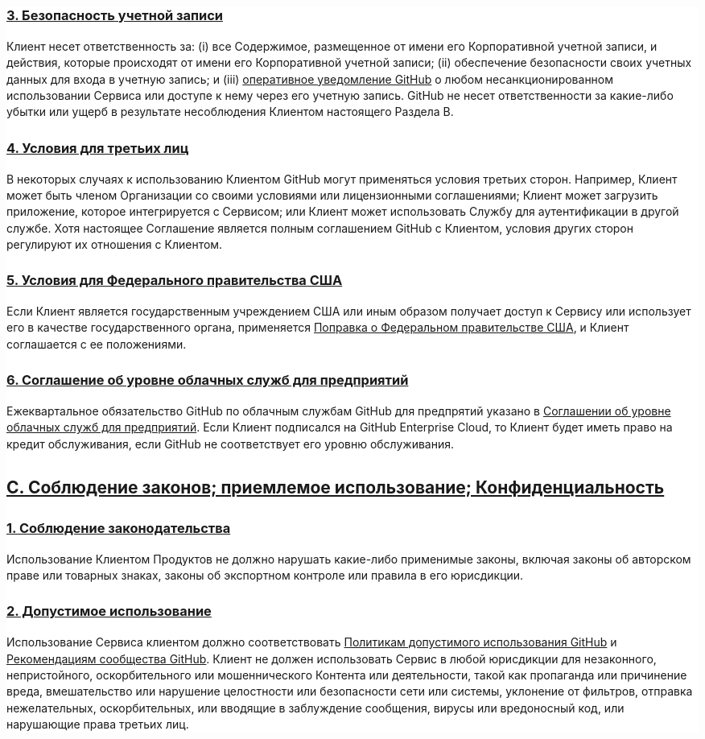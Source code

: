 ### [3. Безопасность учетной записи](#3-account-security) ###

Клиент несет ответственность за: (i) все Содержимое, размещенное от имени его Корпоративной учетной записи, и действия, которые происходят от имени его Корпоративной учетной записи; (ii) обеспечение безопасности своих учетных данных для входа в учетную запись; и (iii) [оперативное уведомление GitHub](https://github.com/contact) о любом несанкционированном использовании Сервиса или доступе к нему через его учетную запись. GitHub не несет ответственности за какие-либо убытки или ущерб в результате несоблюдения Клиентом настоящего Раздела B.

### [4. Условия для третьих лиц](#4-third-party-terms) ###

В некоторых случаях к использованию Клиентом GitHub могут применяться условия третьих сторон. Например, Клиент может быть членом Организации со своими условиями или лицензионными соглашениями; Клиент может загрузить приложение, которое интегрируется с Сервисом; или Клиент может использовать Службу для аутентификации в другой службе. Хотя настоящее Соглашение является полным соглашением GitHub с Клиентом, условия других сторон регулируют их отношения с Клиентом.

### [5. Условия для Федерального правительства США](#5-us-federal-government-terms) ###

Если Клиент является государственным учреждением США или иным образом получает доступ к Сервису или использует его в качестве государственного органа, применяется [Поправка о Федеральном правительстве США](/ru/site-policy/site-policy-deprecated/amendment-to-github-terms-of-service-applicable-to-us-federal-government-users), и Клиент соглашается с ее положениями.

### [6. Соглашение об уровне облачных служб для предприятий](#6-enterprise-cloud-service-level-agreement) ###

Ежеквартальное обязательство GitHub по облачным службам GitHub для предпрятий указано в [Соглашении об уровне облачных служб для предприятий](/ru/site-policy/site-policy-deprecated/github-enterprise-service-level-agreement). Если Клиент подписался на GitHub Enterprise Cloud, то Клиент будет иметь право на кредит обслуживания, если GitHub не соответствует его уровню обслуживания.

[C. Соблюдение законов; приемлемое использование; Конфиденциальность](#c-compliance-with-laws-acceptable-use-privacy)
----------

### [1. Соблюдение законодательства](#1-compliance-with-laws-and-regulations) ###

Использование Клиентом Продуктов не должно нарушать какие-либо применимые законы, включая законы об авторском праве или товарных знаках, законы об экспортном контроле или правила в его юрисдикции.

### [2. Допустимое использование](#2-acceptable-use) ###

Использование Сервиса клиентом должно соответствовать [Политикам допустимого использования GitHub](/ru/site-policy/acceptable-use-policies/github-acceptable-use-policies) и [Рекомендациям сообщества GitHub](/ru/site-policy/github-terms/github-community-guidelines). Клиент не должен использовать Сервис в любой юрисдикции для незаконного, непристойного, оскорбительного или мошеннического Контента или деятельности, такой как пропаганда или причинение вреда, вмешательство или нарушение целостности или безопасности сети или системы, уклонение от фильтров, отправка нежелательных, оскорбительных, или вводящие в заблуждение сообщения, вирусы или вредоносный код, или нарушающие права третьих лиц.
